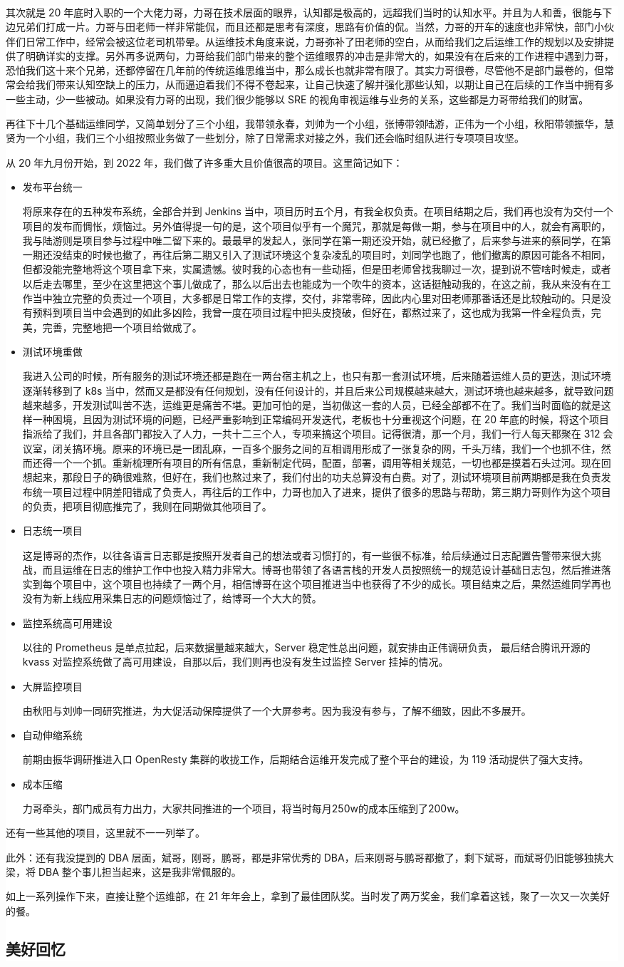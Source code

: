 其次就是 20 年底时入职的一个大佬力哥，力哥在技术层面的眼界，认知都是极高的，远超我们当时的认知水平。并且为人和善，很能与下边兄弟们打成一片。力哥与田老师一样非常能侃，而且还都是思考有深度，思路有价值的侃。当然，力哥的开车的速度也非常快，部门小伙伴们日常工作中，经常会被这位老司机带晕。从运维技术角度来说，力哥弥补了田老师的空白，从而给我们之后运维工作的规划以及安排提供了明确详实的支撑。另外再多说两句，力哥给我们部门带来的整个运维眼界的冲击是非常大的，如果没有在后来的工作进程中遇到力哥，恐怕我们这十来个兄弟，还都停留在几年前的传统运维思维当中，那么成长也就非常有限了。其实力哥很卷，尽管他不是部门最卷的，但常常会给我们带来认知空缺上的压力，从而逼迫着我们不得不卷起来，让自己快速了解并强化那些认知，以期让自己在后续的工作当中拥有多一些主动，少一些被动。如果没有力哥的出现，我们很少能够以 SRE 的视角审视运维与业务的关系，这些都是力哥带给我们的财富。

再往下十几个基础运维同学，又简单划分了三个小组，我带领永春，刘帅为一个小组，张博带领陆游，正伟为一个小组，秋阳带领振华，慧贤为一个小组，我们三个小组按照业务做了一些划分，除了日常需求对接之外，我们还会临时组队进行专项项目攻坚。

从 20 年九月份开始，到 2022 年，我们做了许多重大且价值很高的项目。这里简记如下：

- 发布平台统一

  将原来存在的五种发布系统，全部合并到 Jenkins 当中，项目历时五个月，有我全权负责。在项目结期之后，我们再也没有为交付一个项目的发布而惆怅，烦恼过。另外值得提一句的是，这个项目似乎有一个魔咒，那就是每做一期，参与在项目中的人，就会有离职的，我与陆游则是项目参与过程中唯二留下来的。最最早的发起人，张同学在第一期还没开始，就已经撤了，后来参与进来的蔡同学，在第一期还没结束的时候也撤了，再往后第二期又引入了测试环境这个复杂凌乱的项目时，刘同学也跑了，他们撤离的原因可能各不相同，但都没能完整地将这个项目拿下来，实属遗憾。彼时我的心态也有一些动摇，但是田老师曾找我聊过一次，提到说不管啥时候走，或者以后走去哪里，至少在这里把这个事儿做成了，那么以后出去也能成为一个吹牛的资本，这话挺触动我的，在这之前，我从来没有在工作当中独立完整的负责过一个项目，大多都是日常工作的支撑，交付，非常零碎，因此内心里对田老师那番话还是比较触动的。只是没有预料到项目当中会遇到的如此多凶险，我曾一度在项目过程中把头皮挠破，但好在，都熬过来了，这也成为我第一件全程负责，完美，完善，完整地把一个项目给做成了。

- 测试环境重做

  我进入公司的时候，所有服务的测试环境还都是跑在一两台宿主机之上，也只有那一套测试环境，后来随着运维人员的更迭，测试环境逐渐转移到了 k8s 当中，然而又是都没有任何规划，没有任何设计的，并且后来公司规模越来越大，测试环境也越来越多，就导致问题越来越多，开发测试叫苦不迭，运维更是痛苦不堪。更加可怕的是，当初做这一套的人员，已经全部都不在了。我们当时面临的就是这样一种困境，且因为测试环境的问题，已经严重影响到正常编码开发迭代，老板也十分重视这个问题，在 20 年底的时候，将这个项目指派给了我们，并且各部门都投入了人力，一共十二三个人，专项来搞这个项目。记得很清，那一个月，我们一行人每天都聚在 312 会议室，闭关搞环境。原来的环境已是一团乱麻，一百多个服务之间的互相调用形成了一张复杂的网，千头万绪，我们一个也抓不住，然而还得一个一个抓。重新梳理所有项目的所有信息，重新制定代码，配置，部署，调用等相关规范，一切也都是摸着石头过河。现在回想起来，那段日子的确很难熬，但好在，我们也熬过来了，我们付出的功夫总算没有白费。对了，测试环境项目前两期都是我在负责发布统一项目过程中阴差阳错成了负责人，再往后的工作中，力哥也加入了进来，提供了很多的思路与帮助，第三期力哥则作为这个项目的负责，把项目彻底推完了，我则在同期做其他项目了。

- 日志统一项目

  这是博哥的杰作，以往各语言日志都是按照开发者自己的想法或者习惯打的，有一些很不标准，给后续通过日志配置告警带来很大挑战，而且运维在日志的维护工作中也投入精力非常大。博哥也带领了各语言栈的开发人员按照统一的规范设计基础日志包，然后推进落实到每个项目中，这个项目也持续了一两个月，相信博哥在这个项目推进当中也获得了不少的成长。项目结束之后，果然运维同学再也没有为新上线应用采集日志的问题烦恼过了，给博哥一个大大的赞。

- 监控系统高可用建设

  以往的 Prometheus 是单点拉起，后来数据量越来越大，Server 稳定性总出问题，就安排由正伟调研负责， 最后结合腾讯开源的 kvass 对监控系统做了高可用建设，自那以后，我们则再也没有发生过监控 Server 挂掉的情况。

- 大屏监控项目

  由秋阳与刘帅一同研究推进，为大促活动保障提供了一个大屏参考。因为我没有参与，了解不细致，因此不多展开。

- 自动伸缩系统

  前期由振华调研推进入口 OpenResty 集群的收拢工作，后期结合运维开发完成了整个平台的建设，为 119 活动提供了强大支持。

- 成本压缩

  力哥牵头，部门成员有力出力，大家共同推进的一个项目，将当时每月250w的成本压缩到了200w。

还有一些其他的项目，这里就不一一列举了。

此外：还有我没提到的 DBA 层面，斌哥，刚哥，鹏哥，都是非常优秀的 DBA，后来刚哥与鹏哥都撤了，剩下斌哥，而斌哥仍旧能够独挑大梁，将 DBA 整个事儿担当起来，这是我非常佩服的。

如上一系列操作下来，直接让整个运维部，在 21 年年会上，拿到了最佳团队奖。当时发了两万奖金，我们拿着这钱，聚了一次又一次美好的餐。

## 美好回忆
